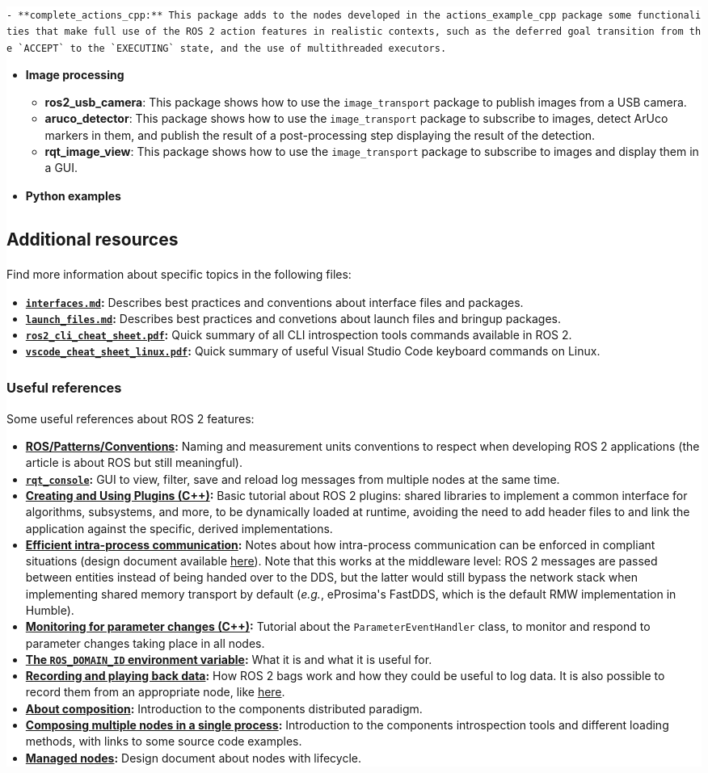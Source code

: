     - **complete_actions_cpp:** This package adds to the nodes developed in the actions_example_cpp package some functionalities that make full use of the ROS 2 action features in realistic contexts, such as the deferred goal transition from the `ACCEPT` to the `EXECUTING` state, and the use of multithreaded executors.
  - **Image processing**
    - **ros2_usb_camera**: This package shows how to use the `image_transport` package to publish images from a USB camera.
    - **aruco_detector**: This package shows how to use the `image_transport` package to subscribe to images, detect ArUco markers in them, and publish the result of a post-processing step displaying the result of the detection.
    - **rqt_image_view**: This package shows how to use the `image_transport` package to subscribe to images and display them in a GUI.

- **Python examples**

## Additional resources

Find more information about specific topics in the following files:

- [**`interfaces.md`**](interfaces.md)**:** Describes best practices and conventions about interface files and packages.
- [**`launch_files.md`**](launch_files.md)**:** Describes best practices and convetions about launch files and bringup packages.
- [**`ros2_cli_cheat_sheet.pdf`**](ros2_cli_cheat_sheet.pdf)**:** Quick summary of all CLI introspection tools commands available in ROS 2.
- [**`vscode_cheat_sheet_linux.pdf`**](vscode_cheat_sheet_linux.pdf)**:** Quick summary of useful Visual Studio Code keyboard commands on Linux.

### Useful references

Some useful references about ROS 2 features:

- [**ROS/Patterns/Conventions**](http://wiki.ros.org/ROS/Patterns/Conventions)**:** Naming and measurement units conventions to respect when developing ROS 2 applications (the article is about ROS but still meaningful).
- [**`rqt_console`**](https://docs.ros.org/en/humble/Tutorials/Rqt-Console/Using-Rqt-Console.html)**:** GUI to view, filter, save and reload log messages from multiple nodes at the same time.
- [**Creating and Using Plugins (C++)**](https://docs.ros.org/en/humble/Tutorials/Pluginlib.html)**:** Basic tutorial about ROS 2 plugins: shared libraries to implement a common interface for algorithms, subsystems, and more, to be dynamically loaded at runtime, avoiding the need to add header files to and link the application against the specific, derived implementations.
- [**Efficient intra-process communication**](https://docs.ros.org/en/humble/Tutorials/Intra-Process-Communication.html)**:** Notes about how intra-process communication can be enforced in compliant situations (design document available [here](https://design.ros2.org/articles/intraprocess_communications.html)). Note that this works at the middleware level: ROS 2 messages are passed between entities instead of being handed over to the DDS, but the latter would still bypass the network stack when implementing shared memory transport by default (*e.g.*, eProsima's FastDDS, which is the default RMW implementation in Humble).
- [**Monitoring for parameter changes (C++)**](https://docs.ros.org/en/humble/Tutorials/Monitoring-For-Parameter-Changes-CPP.html)**:** Tutorial about the `ParameterEventHandler` class, to monitor and respond to parameter changes taking place in all nodes.
- [**The `ROS_DOMAIN_ID` environment variable**](https://docs.ros.org/en/humble/Concepts/About-Domain-ID.html)**:** What it is and what it is useful for.
- [**Recording and playing back data**](https://docs.ros.org/en/humble/Tutorials/Ros2bag/Recording-And-Playing-Back-Data.html)**:** How ROS 2 bags work and how they could be useful to log data. It is also possible to record them from an appropriate node, like [here](https://docs.ros.org/en/humble/Tutorials/Ros2bag/Recording-A-Bag-From-Your-Own-Node-Cpp.html).
- [**About composition**](https://docs.ros.org/en/humble/Concepts/About-Composition.html)**:** Introduction to the components distributed paradigm.
- [**Composing multiple nodes in a single process**](https://docs.ros.org/en/humble/Tutorials/Composition.html)**:** Introduction to the components introspection tools and different loading methods, with links to some source code examples.
- [**Managed nodes**](https://design.ros2.org/articles/node_lifecycle.html)**:** Design document about nodes with lifecycle.